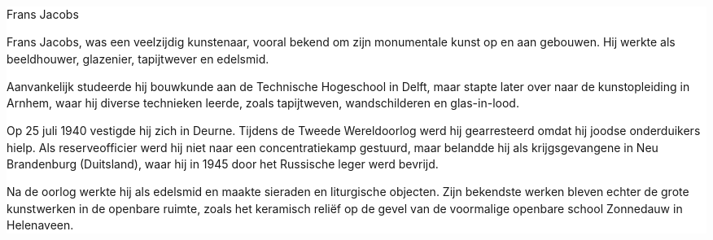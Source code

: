 Frans Jacobs

Frans Jacobs, was een veelzijdig kunstenaar, vooral bekend om zijn monumentale kunst op en aan gebouwen. Hij werkte als beeldhouwer, glazenier, tapijtwever en edelsmid.

Aanvankelijk studeerde hij bouwkunde aan de Technische Hogeschool in Delft, maar stapte later over naar de kunstopleiding in Arnhem, waar hij diverse technieken leerde, zoals tapijtweven, wandschilderen en glas-in-lood.

Op 25 juli 1940 vestigde hij zich in Deurne. Tijdens de Tweede Wereldoorlog werd hij gearresteerd omdat hij joodse onderduikers hielp. Als reserveofficier werd hij niet naar een concentratiekamp gestuurd, maar belandde hij als krijgsgevangene in Neu Brandenburg (Duitsland), waar hij in 1945 door het Russische leger werd bevrijd.

Na de oorlog werkte hij als edelsmid en maakte sieraden en liturgische objecten. Zijn bekendste werken bleven echter de grote kunstwerken in de openbare ruimte, zoals het keramisch reliëf op de gevel van de voormalige openbare school Zonnedauw in Helenaveen.
